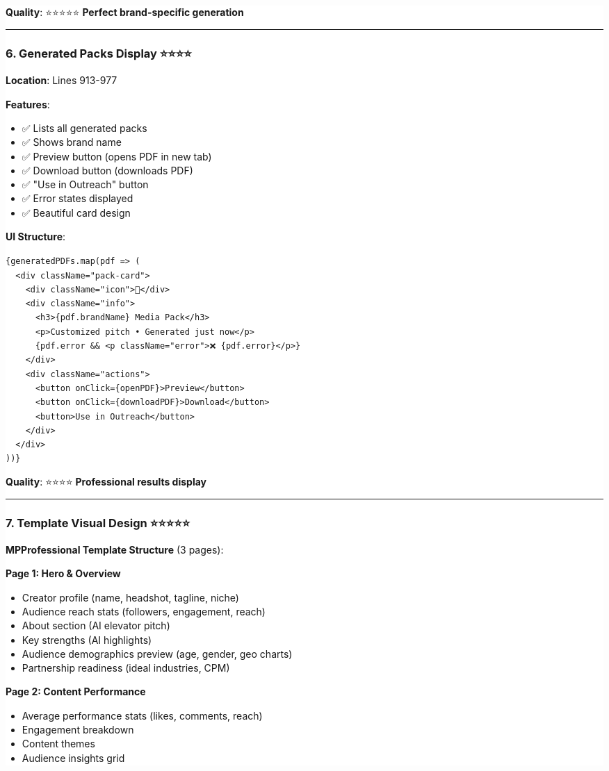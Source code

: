 **Quality**: ⭐⭐⭐⭐⭐ **Perfect brand-specific generation**

---

### **6. Generated Packs Display** ⭐⭐⭐⭐

**Location**: Lines 913-977

**Features**:
- ✅ Lists all generated packs
- ✅ Shows brand name
- ✅ Preview button (opens PDF in new tab)
- ✅ Download button (downloads PDF)
- ✅ "Use in Outreach" button
- ✅ Error states displayed
- ✅ Beautiful card design

**UI Structure**:
```tsx
{generatedPDFs.map(pdf => (
  <div className="pack-card">
    <div className="icon">📄</div>
    <div className="info">
      <h3>{pdf.brandName} Media Pack</h3>
      <p>Customized pitch • Generated just now</p>
      {pdf.error && <p className="error">❌ {pdf.error}</p>}
    </div>
    <div className="actions">
      <button onClick={openPDF}>Preview</button>
      <button onClick={downloadPDF}>Download</button>
      <button>Use in Outreach</button>
    </div>
  </div>
))}
```

**Quality**: ⭐⭐⭐⭐ **Professional results display**

---

### **7. Template Visual Design** ⭐⭐⭐⭐⭐

**MPProfessional Template Structure** (3 pages):

**Page 1: Hero & Overview**
- Creator profile (name, headshot, tagline, niche)
- Audience reach stats (followers, engagement, reach)
- About section (AI elevator pitch)
- Key strengths (AI highlights)
- Audience demographics preview (age, gender, geo charts)
- Partnership readiness (ideal industries, CPM)

**Page 2: Content Performance**
- Average performance stats (likes, comments, reach)
- Engagement breakdown
- Content themes
- Audience insights grid
